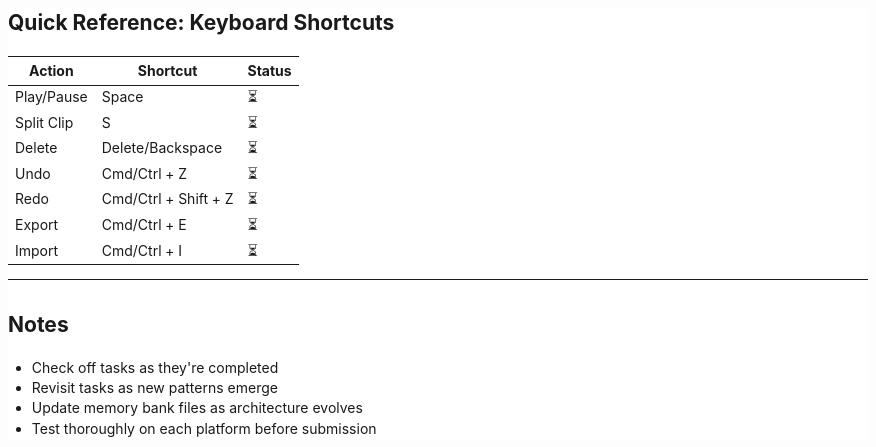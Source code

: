 ## Quick Reference: Keyboard Shortcuts

| Action | Shortcut | Status |
|--------|----------|--------|
| Play/Pause | Space | ⏳ |
| Split Clip | S | ⏳ |
| Delete | Delete/Backspace | ⏳ |
| Undo | Cmd/Ctrl + Z | ⏳ |
| Redo | Cmd/Ctrl + Shift + Z | ⏳ |
| Export | Cmd/Ctrl + E | ⏳ |
| Import | Cmd/Ctrl + I | ⏳ |

---

## Notes
- Check off tasks as they're completed
- Revisit tasks as new patterns emerge
- Update memory bank files as architecture evolves
- Test thoroughly on each platform before submission

